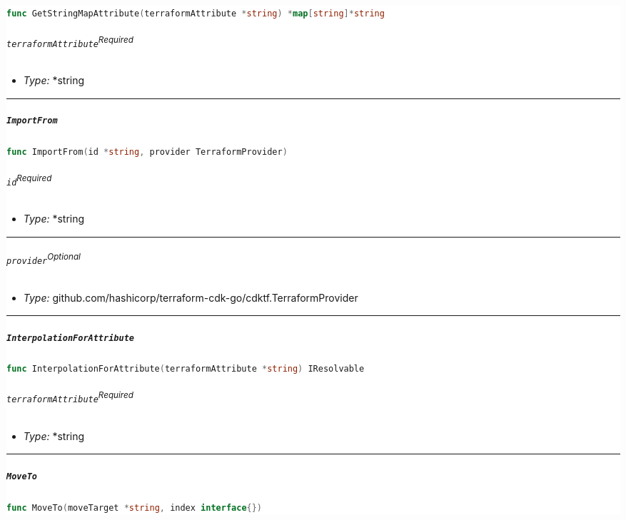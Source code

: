 ```go
func GetStringMapAttribute(terraformAttribute *string) *map[string]*string
```

###### `terraformAttribute`<sup>Required</sup> <a name="terraformAttribute" id="@cdktf/provider-opc.lbaasListener.LbaasListener.getStringMapAttribute.parameter.terraformAttribute"></a>

- *Type:* *string

---

##### `ImportFrom` <a name="ImportFrom" id="@cdktf/provider-opc.lbaasListener.LbaasListener.importFrom"></a>

```go
func ImportFrom(id *string, provider TerraformProvider)
```

###### `id`<sup>Required</sup> <a name="id" id="@cdktf/provider-opc.lbaasListener.LbaasListener.importFrom.parameter.id"></a>

- *Type:* *string

---

###### `provider`<sup>Optional</sup> <a name="provider" id="@cdktf/provider-opc.lbaasListener.LbaasListener.importFrom.parameter.provider"></a>

- *Type:* github.com/hashicorp/terraform-cdk-go/cdktf.TerraformProvider

---

##### `InterpolationForAttribute` <a name="InterpolationForAttribute" id="@cdktf/provider-opc.lbaasListener.LbaasListener.interpolationForAttribute"></a>

```go
func InterpolationForAttribute(terraformAttribute *string) IResolvable
```

###### `terraformAttribute`<sup>Required</sup> <a name="terraformAttribute" id="@cdktf/provider-opc.lbaasListener.LbaasListener.interpolationForAttribute.parameter.terraformAttribute"></a>

- *Type:* *string

---

##### `MoveTo` <a name="MoveTo" id="@cdktf/provider-opc.lbaasListener.LbaasListener.moveTo"></a>

```go
func MoveTo(moveTarget *string, index interface{})
```
